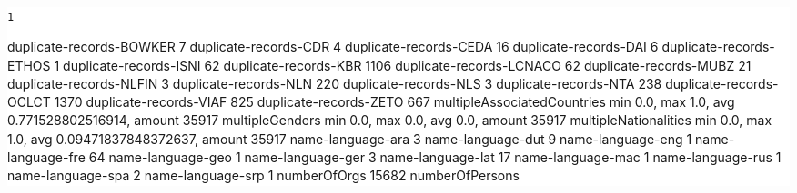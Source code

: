	1
duplicate-records-BOWKER
	7
duplicate-records-CDR
	4
duplicate-records-CEDA
	16
duplicate-records-DAI
	6
duplicate-records-ETHOS
	1
duplicate-records-ISNI
	62
duplicate-records-KBR
	1106
duplicate-records-LCNACO
	62
duplicate-records-MUBZ
	21
duplicate-records-NLFIN
	3
duplicate-records-NLN
	220
duplicate-records-NLS
	3
duplicate-records-NTA
	238
duplicate-records-OCLCT
	1370
duplicate-records-VIAF
	825
duplicate-records-ZETO
	667
multipleAssociatedCountries
	min 0.0, max 1.0, avg 0.771528802516914, amount 35917
multipleGenders
	min 0.0, max 0.0, avg 0.0, amount 35917
multipleNationalities
	min 0.0, max 1.0, avg 0.09471837848372637, amount 35917
name-language-ara
	3
name-language-dut
	9
name-language-eng
	1
name-language-fre
	64
name-language-geo
	1
name-language-ger
	3
name-language-lat
	17
name-language-mac
	1
name-language-rus
	1
name-language-spa
	2
name-language-srp
	1
numberOfOrgs
	15682
numberOfPersons